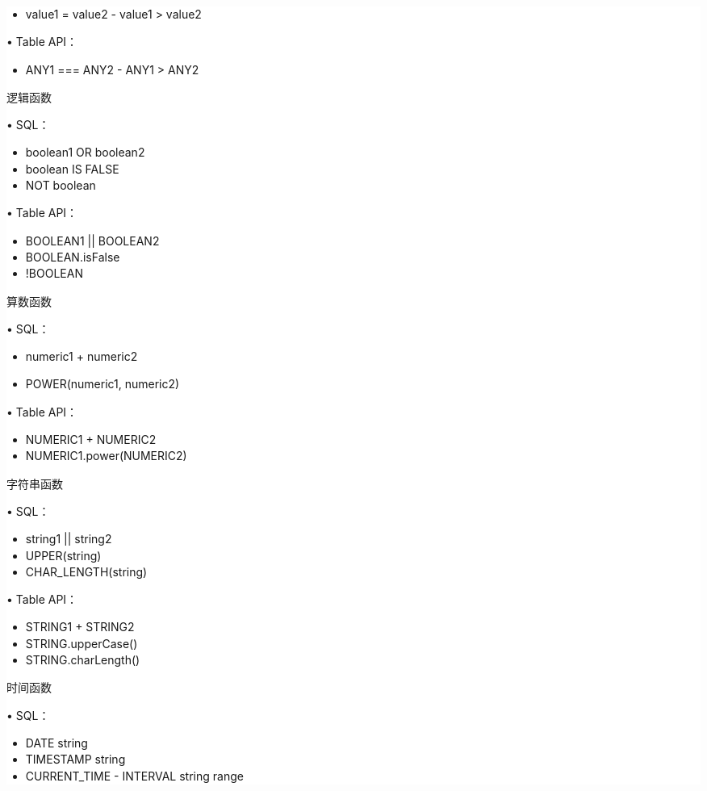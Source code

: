 - value1 = value2 - value1 > value2 

• Table API： 

- ANY1 === ANY2 - ANY1 > ANY2



逻辑函数 

• SQL： 

- boolean1 OR boolean2 
- boolean IS FALSE 
- NOT boolean 



• Table API： 

- BOOLEAN1 ||  BOOLEAN2 
- BOOLEAN.isFalse 
- !BOOLEAN



算数函数 

• SQL： 

- numeric1 + numeric2 

- POWER(numeric1, numeric2) 

  

• Table API： 

- NUMERIC1 + NUMERIC2 
- NUMERIC1.power(NUMERIC2)



字符串函数 

• SQL： 

- string1 || string2 
- UPPER(string) 
- CHAR_LENGTH(string) 



• Table API： 

- STRING1 + STRING2 
- STRING.upperCase() 
- STRING.charLength()



时间函数 

• SQL： 

- DATE string 
- TIMESTAMP string 
- CURRENT_TIME - INTERVAL string range 
